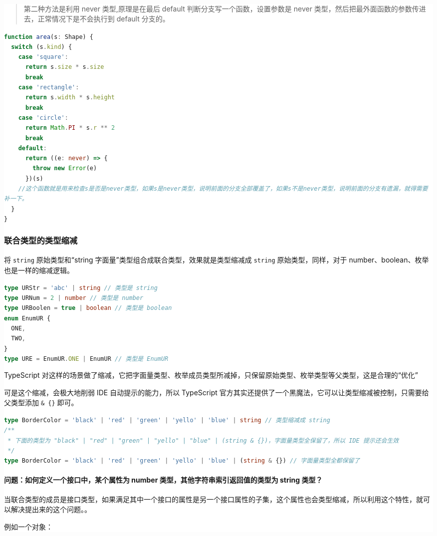 > 第二种方法是利用 never 类型,原理是在最后 default 判断分支写一个函数，设置参数是 never 类型，然后把最外面函数的参数传进去，正常情况下是不会执行到 default 分支的。

```typescript
function area(s: Shape) {
  switch (s.kind) {
    case 'square':
      return s.size * s.size
      break
    case 'rectangle':
      return s.width * s.height
      break
    case 'circle':
      return Math.PI * s.r ** 2
      break
    default:
      return ((e: never) => {
        throw new Error(e)
      })(s)
    //这个函数就是用来检查s是否是never类型，如果s是never类型，说明前面的分支全部覆盖了，如果s不是never类型，说明前面的分支有遗漏，就得需要补一下。
  }
}
```

### 联合类型的类型缩减

将 `string` 原始类型和“string 字面量”类型组合成联合类型，效果就是类型缩减成 `string` 原始类型，同样，对于 number、boolean、枚举也是一样的缩减逻辑。

```ts
type URStr = 'abc' | string // 类型是 string
type URNum = 2 | number // 类型是 number
type URBoolen = true | boolean // 类型是 boolean
enum EnumUR {
  ONE,
  TWO,
}
type URE = EnumUR.ONE | EnumUR // 类型是 EnumUR
```

TypeScript 对这样的场景做了缩减，它把字面量类型、枚举成员类型所减掉，只保留原始类型、枚举类型等父类型，这是合理的“优化”

可是这个缩减，会极大地削弱 IDE 自动提示的能力，所以 TypeScript 官方其实还提供了一个黑魔法，它可以让类型缩减被控制，只需要给父类型添加 `& {}` 即可。

```ts
type BorderColor = 'black' | 'red' | 'green' | 'yello' | 'blue' | string // 类型缩减成 string
/**
 * 下面的类型为 "black" | "red" | "green" | "yello" | "blue" | (string & {})，字面量类型全保留了，所以 IDE 提示还会生效
 */
type BorderColor = 'black' | 'red' | 'green' | 'yello' | 'blue' | (string & {}) // 字面量类型全都保留了
```

#### 问题：如何定义一个接口中，某个属性为 number 类型，其他字符串索引返回值的类型为 string 类型？

当联合类型的成员是接口类型，如果满足其中一个接口的属性是另一个接口属性的子集，这个属性也会类型缩减，所以利用这个特性，就可以解决提出来的这个问题。。

例如一个对象：

